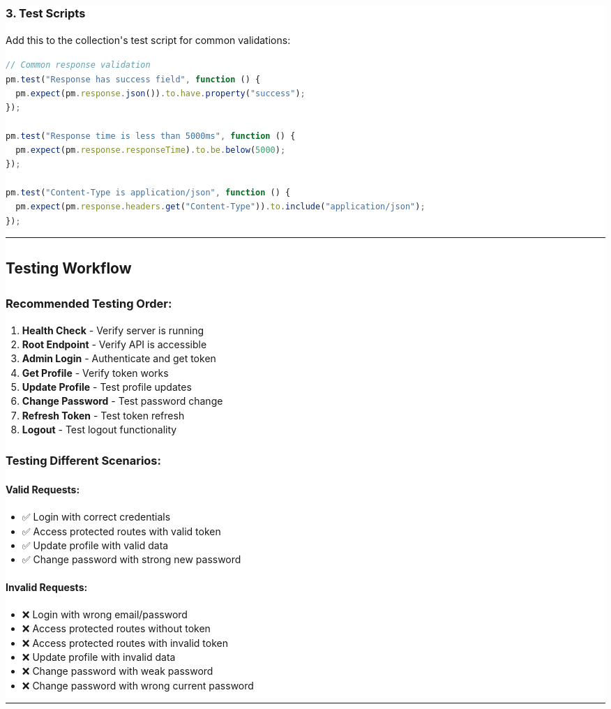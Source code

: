 ### 3. Test Scripts

Add this to the collection's test script for common validations:

```javascript
// Common response validation
pm.test("Response has success field", function () {
  pm.expect(pm.response.json()).to.have.property("success");
});

pm.test("Response time is less than 5000ms", function () {
  pm.expect(pm.response.responseTime).to.be.below(5000);
});

pm.test("Content-Type is application/json", function () {
  pm.expect(pm.response.headers.get("Content-Type")).to.include("application/json");
});
```

---

## Testing Workflow

### Recommended Testing Order:

1. **Health Check** - Verify server is running
2. **Root Endpoint** - Verify API is accessible
3. **Admin Login** - Authenticate and get token
4. **Get Profile** - Verify token works
5. **Update Profile** - Test profile updates
6. **Change Password** - Test password change
7. **Refresh Token** - Test token refresh
8. **Logout** - Test logout functionality

### Testing Different Scenarios:

#### Valid Requests:

- ✅ Login with correct credentials
- ✅ Access protected routes with valid token
- ✅ Update profile with valid data
- ✅ Change password with strong new password

#### Invalid Requests:

- ❌ Login with wrong email/password
- ❌ Access protected routes without token
- ❌ Access protected routes with invalid token
- ❌ Update profile with invalid data
- ❌ Change password with weak password
- ❌ Change password with wrong current password

---
